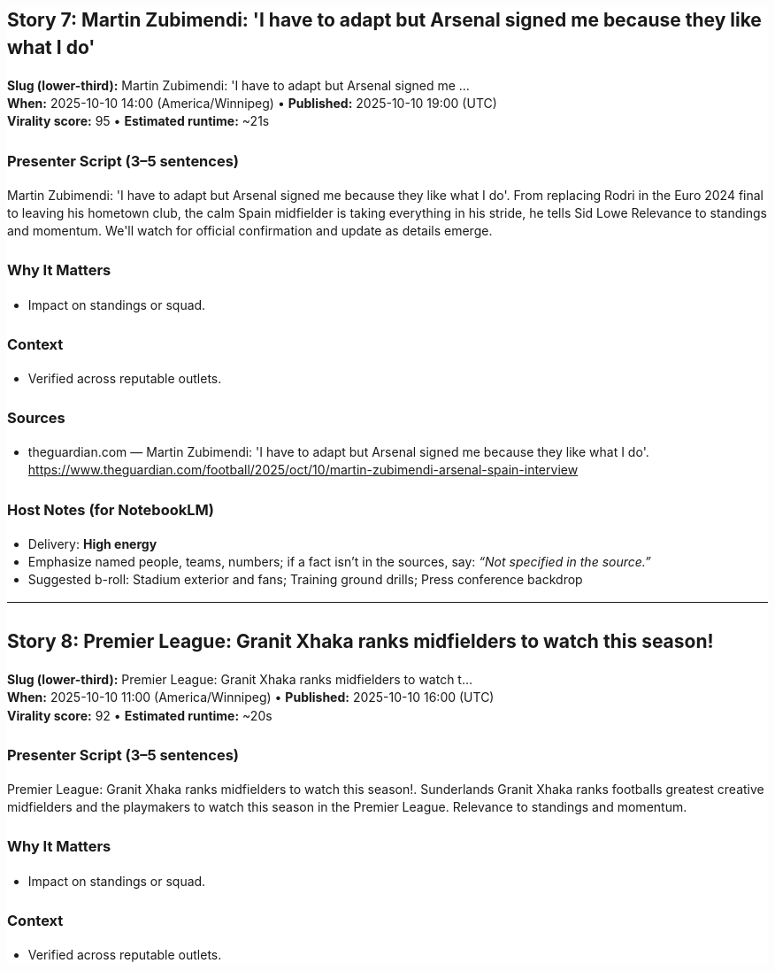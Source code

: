 
## Story 7: Martin Zubimendi: 'I have to adapt but Arsenal signed me because they like what I do'
**Slug (lower-third):** Martin Zubimendi: 'I have to adapt but Arsenal signed me …  
**When:** 2025-10-10 14:00 (America/Winnipeg)  •  **Published:** 2025-10-10 19:00 (UTC)  
**Virality score:** 95  •  **Estimated runtime:** ~21s

### Presenter Script (3–5 sentences)
Martin Zubimendi: 'I have to adapt but Arsenal signed me because they like what I do'. From replacing Rodri in the Euro 2024 final to leaving his hometown club, the calm Spain midfielder is taking everything in his stride, he tells Sid Lowe Relevance to standings and momentum. We'll watch for official confirmation and update as details emerge.

### Why It Matters
- Impact on standings or squad.

### Context
- Verified across reputable outlets.

### Sources
- theguardian.com — Martin Zubimendi: 'I have to adapt but Arsenal signed me because they like what I do'. https://www.theguardian.com/football/2025/oct/10/martin-zubimendi-arsenal-spain-interview

### Host Notes (for NotebookLM)
- Delivery: **High energy**
- Emphasize named people, teams, numbers; if a fact isn’t in the sources, say: *“Not specified in the source.”*
- Suggested b-roll: Stadium exterior and fans; Training ground drills; Press conference backdrop

---

## Story 8: Premier League: Granit Xhaka ranks midfielders to watch this season!
**Slug (lower-third):** Premier League: Granit Xhaka ranks midfielders to watch t…  
**When:** 2025-10-10 11:00 (America/Winnipeg)  •  **Published:** 2025-10-10 16:00 (UTC)  
**Virality score:** 92  •  **Estimated runtime:** ~20s

### Presenter Script (3–5 sentences)
Premier League: Granit Xhaka ranks midfielders to watch this season!. Sunderlands Granit Xhaka ranks footballs greatest creative midfielders and the playmakers to watch this season in the Premier League. Relevance to standings and momentum.

### Why It Matters
- Impact on standings or squad.

### Context
- Verified across reputable outlets.
